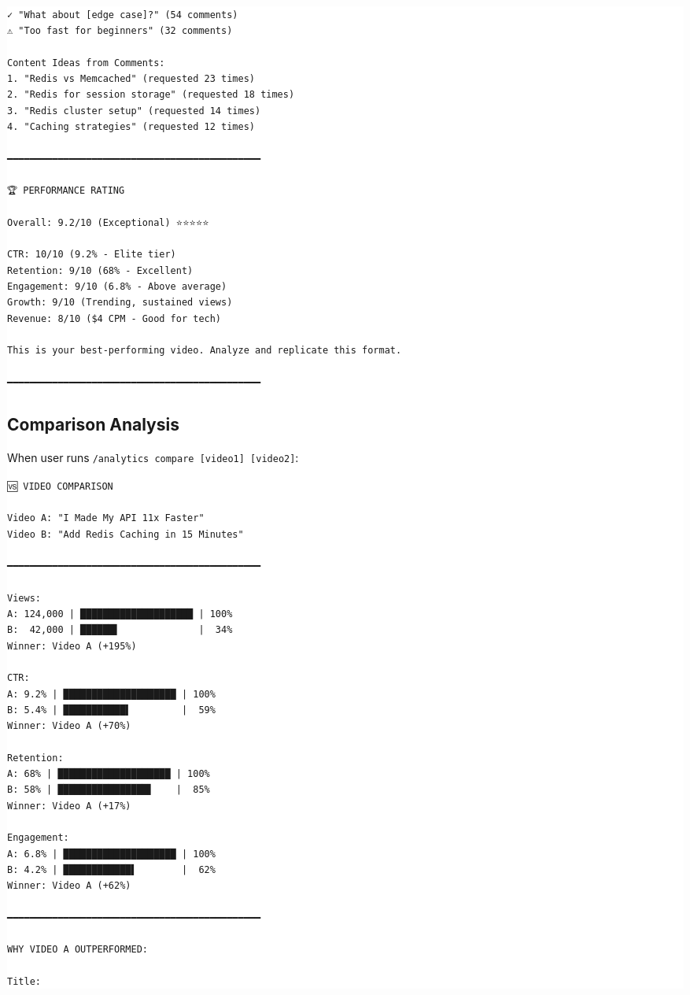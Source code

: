 ```
✓ "What about [edge case]?" (54 comments)
⚠️ "Too fast for beginners" (32 comments)

Content Ideas from Comments:
1. "Redis vs Memcached" (requested 23 times)
2. "Redis for session storage" (requested 18 times)
3. "Redis cluster setup" (requested 14 times)
4. "Caching strategies" (requested 12 times)

━━━━━━━━━━━━━━━━━━━━━━━━━━━━━━━━━━━━━━━━━━━━━

🏆 PERFORMANCE RATING

Overall: 9.2/10 (Exceptional) ⭐⭐⭐⭐⭐

CTR: 10/10 (9.2% - Elite tier)
Retention: 9/10 (68% - Excellent)
Engagement: 9/10 (6.8% - Above average)
Growth: 9/10 (Trending, sustained views)
Revenue: 8/10 ($4 CPM - Good for tech)

This is your best-performing video. Analyze and replicate this format.

━━━━━━━━━━━━━━━━━━━━━━━━━━━━━━━━━━━━━━━━━━━━━
```

## Comparison Analysis

When user runs `/analytics compare [video1] [video2]`:

```
🆚 VIDEO COMPARISON

Video A: "I Made My API 11x Faster"
Video B: "Add Redis Caching in 15 Minutes"

━━━━━━━━━━━━━━━━━━━━━━━━━━━━━━━━━━━━━━━━━━━━━

Views:
A: 124,000 | ████████████████████ | 100%
B:  42,000 | ██████▌              |  34%
Winner: Video A (+195%)

CTR:
A: 9.2% | ████████████████████ | 100%
B: 5.4% | ███████████▌         |  59%
Winner: Video A (+70%)

Retention:
A: 68% | ████████████████████ | 100%
B: 58% | ████████████████▌    |  85%
Winner: Video A (+17%)

Engagement:
A: 6.8% | ████████████████████ | 100%
B: 4.2% | ████████████▌        |  62%
Winner: Video A (+62%)

━━━━━━━━━━━━━━━━━━━━━━━━━━━━━━━━━━━━━━━━━━━━━

WHY VIDEO A OUTPERFORMED:

Title:
```